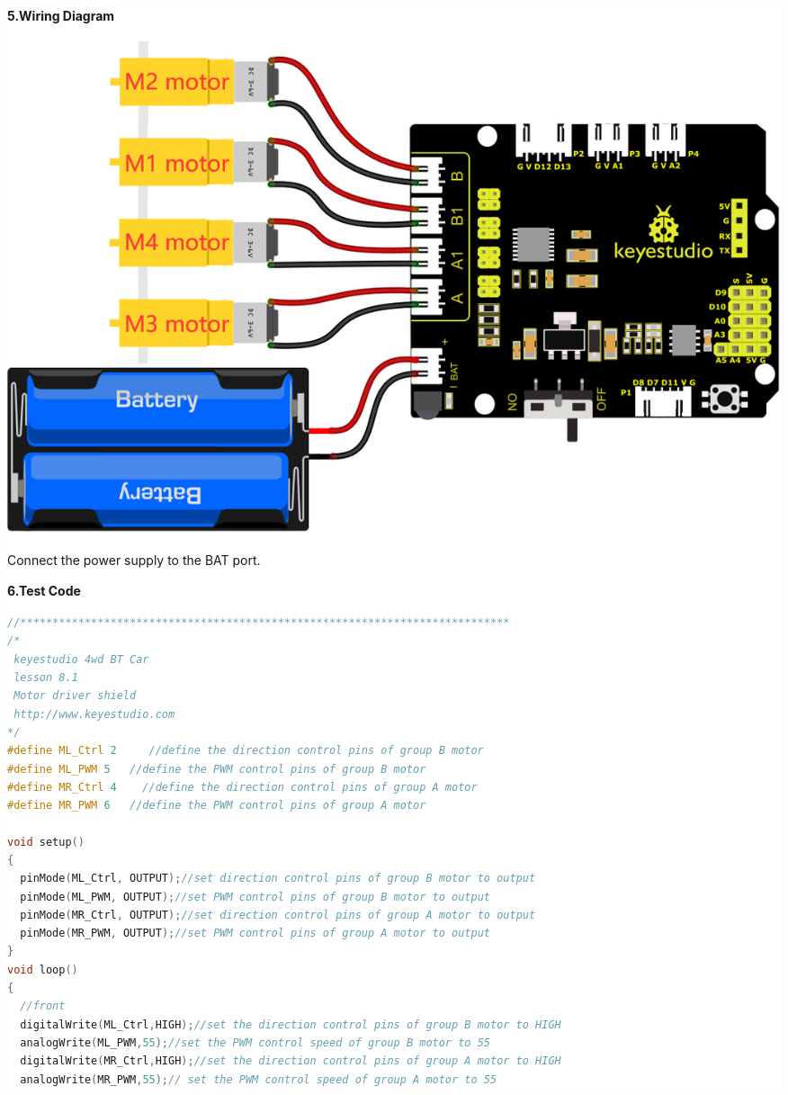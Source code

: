 

**5.Wiring Diagram**

![](/media/7eee17238d4f40fcba2d6feb26893e7f.png)

Connect the power supply to the BAT port.



**6.Test Code**

```c
//****************************************************************************
/*
 keyestudio 4wd BT Car
 lesson 8.1
 Motor driver shield
 http://www.keyestudio.com
*/ 
#define ML_Ctrl 2     //define the direction control pins of group B motor
#define ML_PWM 5   //define the PWM control pins of group B motor
#define MR_Ctrl 4    //define the direction control pins of group A motor
#define MR_PWM 6   //define the PWM control pins of group A motor

void setup()
{
  pinMode(ML_Ctrl, OUTPUT);//set direction control pins of group B motor to output
  pinMode(ML_PWM, OUTPUT);//set PWM control pins of group B motor to output
  pinMode(MR_Ctrl, OUTPUT);//set direction control pins of group A motor to output
  pinMode(MR_PWM, OUTPUT);//set PWM control pins of group A motor to output
}
void loop()
{ 
  //front
  digitalWrite(ML_Ctrl,HIGH);//set the direction control pins of group B motor to HIGH
  analogWrite(ML_PWM,55);//set the PWM control speed of group B motor to 55
  digitalWrite(MR_Ctrl,HIGH);//set the direction control pins of group A motor to HIGH
  analogWrite(MR_PWM,55);// set the PWM control speed of group A motor to 55
```